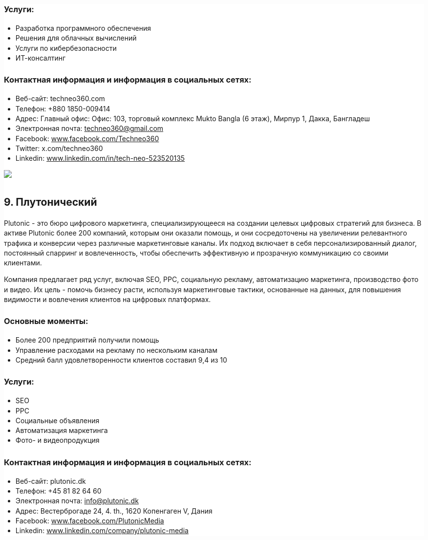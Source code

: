 
### Услуги:

* Разработка программного обеспечения
* Решения для облачных вычислений
* Услуги по кибербезопасности
* ИТ-консалтинг

### Контактная информация и информация в социальных сетях:

* Веб-сайт: techneo360.com
* Телефон: +880 1850-009414
* Адрес: Главный офис: Офис: 103, торговый комплекс Mukto Bangla (6 этаж), Мирпур 1, Дакка, Бангладеш
* Электронная почта: techneo360@gmail.com
* Facebook: www.facebook.com/Techneo360
* Twitter: x.com/techneo360
* Linkedin: www.linkedin.com/in/tech-neo-523520135

![](https://www.link-assistant.com/articles/wp-content/uploads/2024/08/Plutonic.png)

## 9\. Плутонический

Plutonic - это бюро цифрового маркетинга, специализирующееся на создании целевых цифровых стратегий для бизнеса. В активе Plutonic более 200 компаний, которым они оказали помощь, и они сосредоточены на увеличении релевантного трафика и конверсии через различные маркетинговые каналы. Их подход включает в себя персонализированный диалог, постоянный спарринг и вовлеченность, чтобы обеспечить эффективную и прозрачную коммуникацию со своими клиентами.

Компания предлагает ряд услуг, включая SEO, PPC, социальную рекламу, автоматизацию маркетинга, производство фото и видео. Их цель - помочь бизнесу расти, используя маркетинговые тактики, основанные на данных, для повышения видимости и вовлечения клиентов на цифровых платформах.

### Основные моменты:

* Более 200 предприятий получили помощь
* Управление расходами на рекламу по нескольким каналам
* Средний балл удовлетворенности клиентов составил 9,4 из 10

### Услуги:

* SEO
* PPC
* Социальные объявления
* Автоматизация маркетинга
* Фото- и видеопродукция

### Контактная информация и информация в социальных сетях:

* Веб-сайт: plutonic.dk
* Телефон: +45 81 82 64 60
* Электронная почта: info@plutonic.dk
* Адрес: Вестерброгаде 24, 4\. th., 1620 Копенгаген V, Дания
* Facebook: www.facebook.com/PlutonicMedia
* Linkedin: www.linkedin.com/company/plutonic-media
